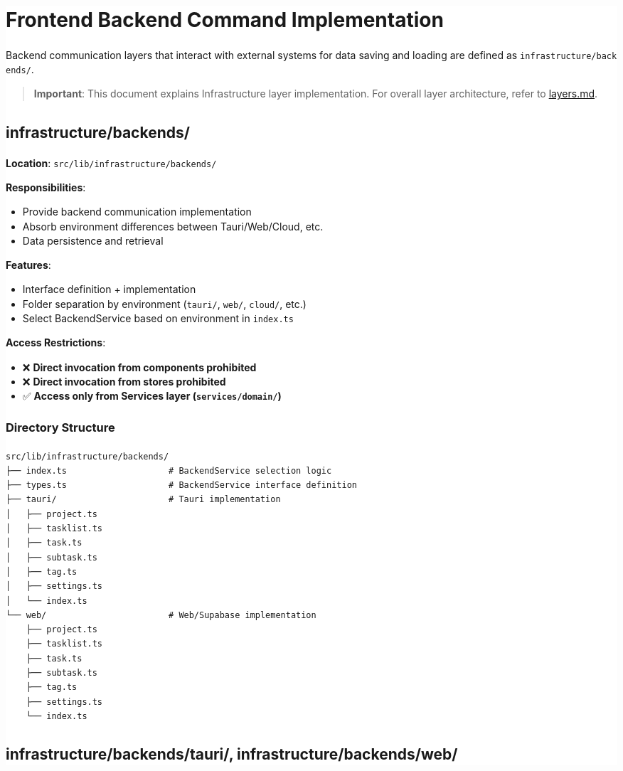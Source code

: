 # Frontend Backend Command Implementation

Backend communication layers that interact with external systems for data saving and loading are defined as `infrastructure/backends/`.

> **Important**: This document explains Infrastructure layer implementation.
> For overall layer architecture, refer to [layers.md](./layers.md).

## infrastructure/backends/

**Location**: `src/lib/infrastructure/backends/`

**Responsibilities**:
- Provide backend communication implementation
- Absorb environment differences between Tauri/Web/Cloud, etc.
- Data persistence and retrieval

**Features**:
- Interface definition + implementation
- Folder separation by environment (`tauri/`, `web/`, `cloud/`, etc.)
- Select BackendService based on environment in `index.ts`

**Access Restrictions**:
- ❌ **Direct invocation from components prohibited**
- ❌ **Direct invocation from stores prohibited**
- ✅ **Access only from Services layer (`services/domain/`)**

### Directory Structure

```
src/lib/infrastructure/backends/
├── index.ts                    # BackendService selection logic
├── types.ts                    # BackendService interface definition
├── tauri/                      # Tauri implementation
│   ├── project.ts
│   ├── tasklist.ts
│   ├── task.ts
│   ├── subtask.ts
│   ├── tag.ts
│   ├── settings.ts
│   └── index.ts
└── web/                        # Web/Supabase implementation
    ├── project.ts
    ├── tasklist.ts
    ├── task.ts
    ├── subtask.ts
    ├── tag.ts
    ├── settings.ts
    └── index.ts
```

## infrastructure/backends/tauri/, infrastructure/backends/web/
